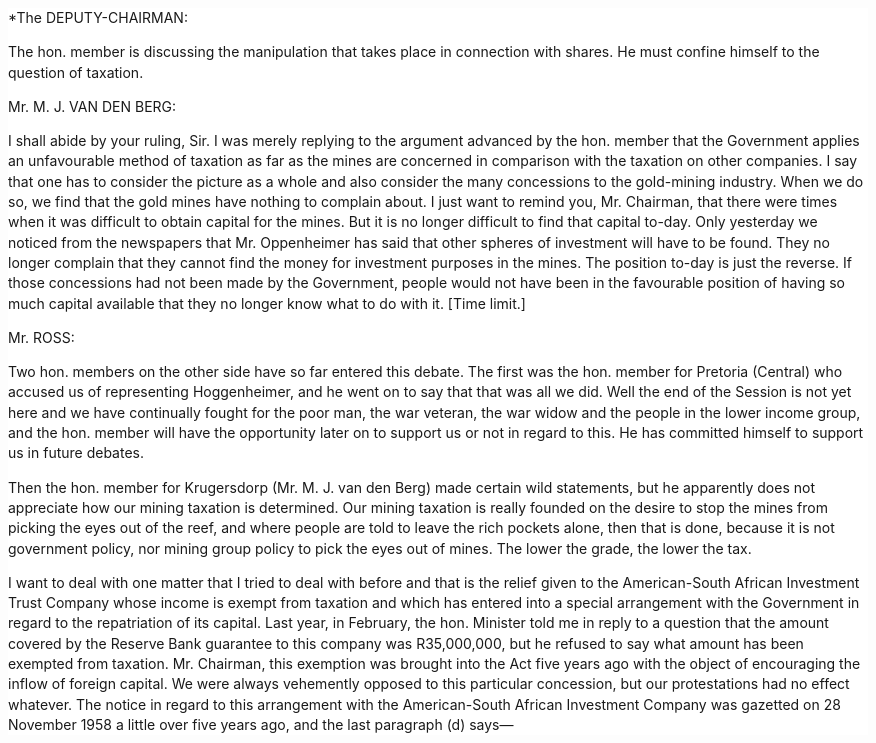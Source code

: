 </speech>

<speech by="#deputy-chairman">

<from>*The <person refersTo="hansard_za">DEPUTY-CHAIRMAN</person>:</from>

<p>The hon. member is discussing the manipulation that takes place in connection with shares. He must confine himself to the question of taxation.</p>

</speech>

<speech by="#van_den_berg">

<from>Mr. <person refersTo="hansard_za">M. J. VAN DEN BERG</person>:</from>

<p>I shall abide by your ruling, Sir. I was merely replying to the argument advanced by the hon. member that the Government applies an unfavourable method of taxation as far as the mines are concerned in comparison with the taxation on other companies. I say that one has to consider the picture as a whole and also consider the many concessions to the gold-mining industry. When we do so, we find that the gold mines have nothing to complain about. I just want to remind you, Mr. Chairman, that there were times when it was difficult to obtain capital for the mines. But it is no longer difficult to find that capital to-day. Only yesterday we noticed from the newspapers that Mr. Oppenheimer has said that other spheres of investment will have to be found. They no longer complain that they cannot find the money for investment purposes in the mines. The position to-day is just the reverse. If those concessions had not been made by the Government, people would not have been in the favourable position of having so much capital available that they no longer know what to do with it. [Time limit.]</p>

</speech>

<speech by="#ross">

<from>Mr. <person refersTo="hansard_za">ROSS</person>:</from>

<p>Two hon. members on the other side have so far entered this debate. The first was the hon. member for Pretoria (Central) who accused us of representing Hoggenheimer, and he went on to say that that was all we did. Well the end of the Session is not yet here and we have continually fought for the poor man, the war veteran, the war widow and the people in the lower income group, and the hon. member will have the opportunity later on to support us or not in regard to this. He has committed himself to support us in future debates.</p>

<p>Then the hon. member for Krugersdorp (Mr. M. J. van den Berg) made certain wild statements, but he apparently does not appreciate how our mining taxation is determined. Our mining taxation is really founded on the desire to stop the mines from picking the eyes out of the reef, and where people are told to leave the rich pockets alone, then that is done, because it is not government policy, nor mining group policy to pick the eyes out of mines. The lower the grade, the lower the tax.</p>

<p>I want to deal with one matter that I tried to deal with before and that is the relief given to the American-South African Investment Trust Company whose income is exempt from taxation and which has entered into a special arrangement with the Government in regard to the repatriation of its capital. Last year, in February, the hon. Minister told me in reply to a question that the amount covered by the Reserve Bank guarantee to this company was R35,000,000, but he refused to say what amount has been exempted from taxation. Mr. Chairman, this exemption was brought into the Act five years ago with the object of encouraging the inflow of foreign capital. We were always vehemently opposed to this particular concession, but our protestations had no effect whatever. The notice in regard to this arrangement with the American-South African Investment Company was gazetted on 28 November 1958 a little over five years ago, and the last paragraph (d) says&#x2014;</p>

